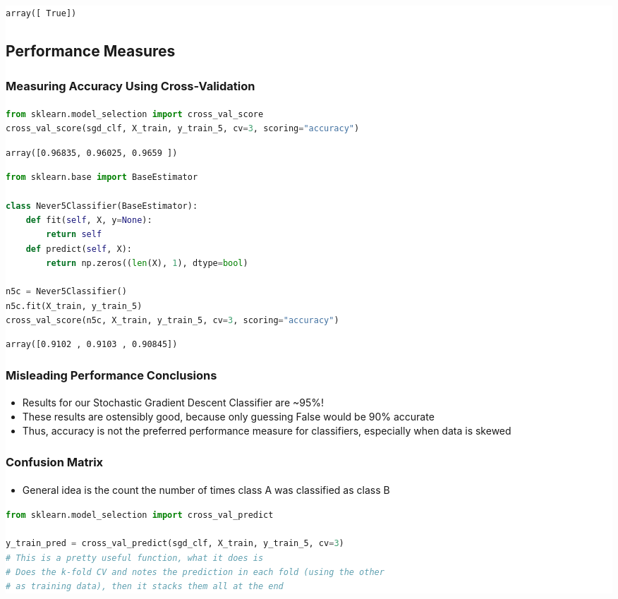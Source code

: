 


    array([ True])



## Performance Measures

### Measuring Accuracy Using Cross-Validation


```python
from sklearn.model_selection import cross_val_score
cross_val_score(sgd_clf, X_train, y_train_5, cv=3, scoring="accuracy")
```




    array([0.96835, 0.96025, 0.9659 ])




```python
from sklearn.base import BaseEstimator

class Never5Classifier(BaseEstimator):
    def fit(self, X, y=None):
        return self
    def predict(self, X):
        return np.zeros((len(X), 1), dtype=bool)
    
n5c = Never5Classifier()
n5c.fit(X_train, y_train_5)
cross_val_score(n5c, X_train, y_train_5, cv=3, scoring="accuracy")
```




    array([0.9102 , 0.9103 , 0.90845])



### Misleading Performance Conclusions
* Results for our Stochastic Gradient Descent Classifier are ~95%!
* These results are ostensibly good, because only guessing False would be 90% accurate
* Thus, accuracy is not the preferred performance measure for classifiers, especially when data is skewed

### Confusion Matrix
* General idea is the count the number of times class A was classified as class B


```python
from sklearn.model_selection import cross_val_predict

y_train_pred = cross_val_predict(sgd_clf, X_train, y_train_5, cv=3)
# This is a pretty useful function, what it does is
# Does the k-fold CV and notes the prediction in each fold (using the other
# as training data), then it stacks them all at the end
```
